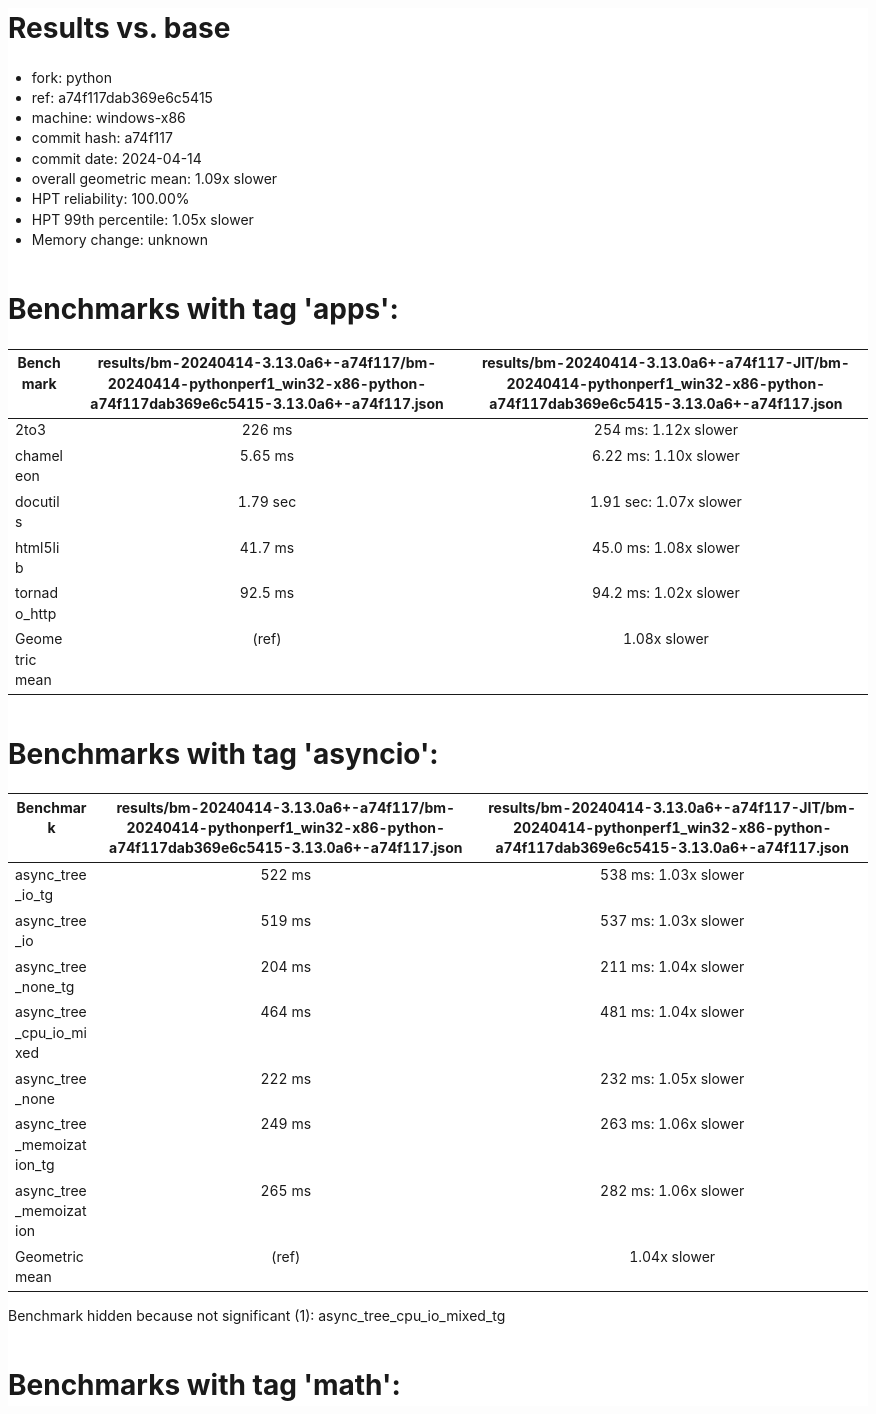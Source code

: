 # Results vs. base

- fork: python
- ref: a74f117dab369e6c5415
- machine: windows-x86
- commit hash: a74f117
- commit date: 2024-04-14
- overall geometric mean: 1.09x slower
- HPT reliability: 100.00%
- HPT 99th percentile: 1.05x slower
- Memory change: unknown

Benchmarks with tag 'apps':
===========================

| Benchmark      | results/bm-20240414-3.13.0a6+-a74f117/bm-20240414-pythonperf1_win32-x86-python-a74f117dab369e6c5415-3.13.0a6+-a74f117.json | results/bm-20240414-3.13.0a6+-a74f117-JIT/bm-20240414-pythonperf1_win32-x86-python-a74f117dab369e6c5415-3.13.0a6+-a74f117.json |
|----------------|:--------------------------------------------------------------------------------------------------------------------------:|:------------------------------------------------------------------------------------------------------------------------------:|
| 2to3           | 226 ms                                                                                                                     | 254 ms: 1.12x slower                                                                                                           |
| chameleon      | 5.65 ms                                                                                                                    | 6.22 ms: 1.10x slower                                                                                                          |
| docutils       | 1.79 sec                                                                                                                   | 1.91 sec: 1.07x slower                                                                                                         |
| html5lib       | 41.7 ms                                                                                                                    | 45.0 ms: 1.08x slower                                                                                                          |
| tornado_http   | 92.5 ms                                                                                                                    | 94.2 ms: 1.02x slower                                                                                                          |
| Geometric mean | (ref)                                                                                                                      | 1.08x slower                                                                                                                   |

Benchmarks with tag 'asyncio':
==============================

| Benchmark                 | results/bm-20240414-3.13.0a6+-a74f117/bm-20240414-pythonperf1_win32-x86-python-a74f117dab369e6c5415-3.13.0a6+-a74f117.json | results/bm-20240414-3.13.0a6+-a74f117-JIT/bm-20240414-pythonperf1_win32-x86-python-a74f117dab369e6c5415-3.13.0a6+-a74f117.json |
|---------------------------|:--------------------------------------------------------------------------------------------------------------------------:|:------------------------------------------------------------------------------------------------------------------------------:|
| async_tree_io_tg          | 522 ms                                                                                                                     | 538 ms: 1.03x slower                                                                                                           |
| async_tree_io             | 519 ms                                                                                                                     | 537 ms: 1.03x slower                                                                                                           |
| async_tree_none_tg        | 204 ms                                                                                                                     | 211 ms: 1.04x slower                                                                                                           |
| async_tree_cpu_io_mixed   | 464 ms                                                                                                                     | 481 ms: 1.04x slower                                                                                                           |
| async_tree_none           | 222 ms                                                                                                                     | 232 ms: 1.05x slower                                                                                                           |
| async_tree_memoization_tg | 249 ms                                                                                                                     | 263 ms: 1.06x slower                                                                                                           |
| async_tree_memoization    | 265 ms                                                                                                                     | 282 ms: 1.06x slower                                                                                                           |
| Geometric mean            | (ref)                                                                                                                      | 1.04x slower                                                                                                                   |

Benchmark hidden because not significant (1): async_tree_cpu_io_mixed_tg

Benchmarks with tag 'math':
===========================
